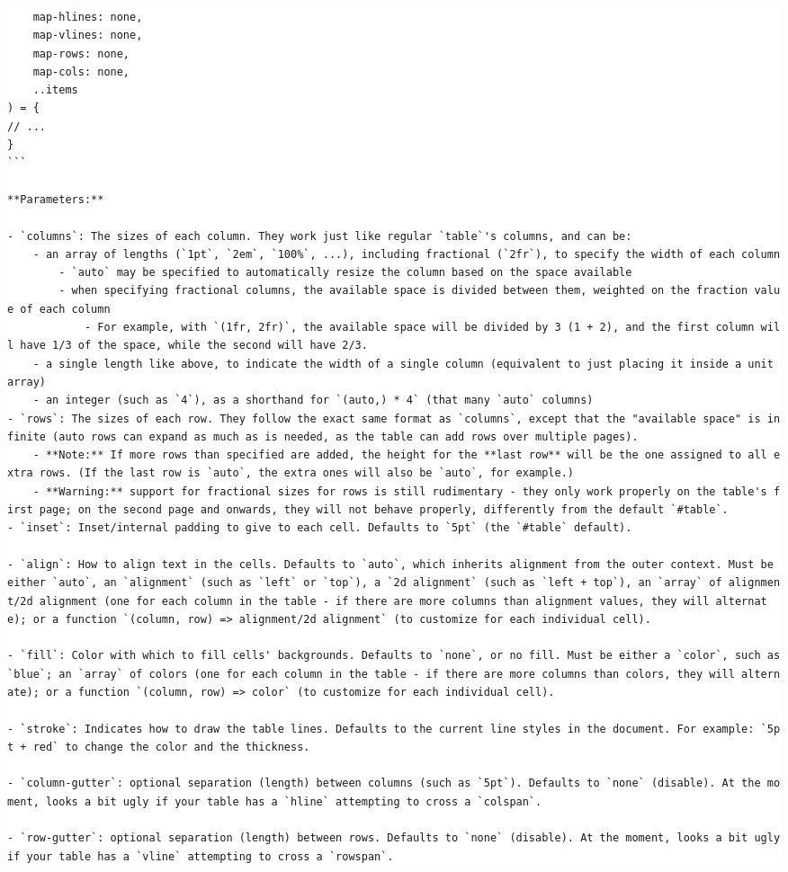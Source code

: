         map-hlines: none,
        map-vlines: none,
        map-rows: none,
        map-cols: none,
        ..items
    ) = {
    // ...
    }
    ```

    **Parameters:**

    - `columns`: The sizes of each column. They work just like regular `table`'s columns, and can be:
        - an array of lengths (`1pt`, `2em`, `100%`, ...), including fractional (`2fr`), to specify the width of each column
            - `auto` may be specified to automatically resize the column based on the space available
            - when specifying fractional columns, the available space is divided between them, weighted on the fraction value of each column
                - For example, with `(1fr, 2fr)`, the available space will be divided by 3 (1 + 2), and the first column will have 1/3 of the space, while the second will have 2/3.
        - a single length like above, to indicate the width of a single column (equivalent to just placing it inside a unit array)
        - an integer (such as `4`), as a shorthand for `(auto,) * 4` (that many `auto` columns)
    - `rows`: The sizes of each row. They follow the exact same format as `columns`, except that the "available space" is infinite (auto rows can expand as much as is needed, as the table can add rows over multiple pages).
        - **Note:** If more rows than specified are added, the height for the **last row** will be the one assigned to all extra rows. (If the last row is `auto`, the extra ones will also be `auto`, for example.)
        - **Warning:** support for fractional sizes for rows is still rudimentary - they only work properly on the table's first page; on the second page and onwards, they will not behave properly, differently from the default `#table`.
    - `inset`: Inset/internal padding to give to each cell. Defaults to `5pt` (the `#table` default).

    - `align`: How to align text in the cells. Defaults to `auto`, which inherits alignment from the outer context. Must be either `auto`, an `alignment` (such as `left` or `top`), a `2d alignment` (such as `left + top`), an `array` of alignment/2d alignment (one for each column in the table - if there are more columns than alignment values, they will alternate); or a function `(column, row) => alignment/2d alignment` (to customize for each individual cell).

    - `fill`: Color with which to fill cells' backgrounds. Defaults to `none`, or no fill. Must be either a `color`, such as `blue`; an `array` of colors (one for each column in the table - if there are more columns than colors, they will alternate); or a function `(column, row) => color` (to customize for each individual cell).

    - `stroke`: Indicates how to draw the table lines. Defaults to the current line styles in the document. For example: `5pt + red` to change the color and the thickness.

    - `column-gutter`: optional separation (length) between columns (such as `5pt`). Defaults to `none` (disable). At the moment, looks a bit ugly if your table has a `hline` attempting to cross a `colspan`.

    - `row-gutter`: optional separation (length) between rows. Defaults to `none` (disable). At the moment, looks a bit ugly if your table has a `vline` attempting to cross a `rowspan`.
